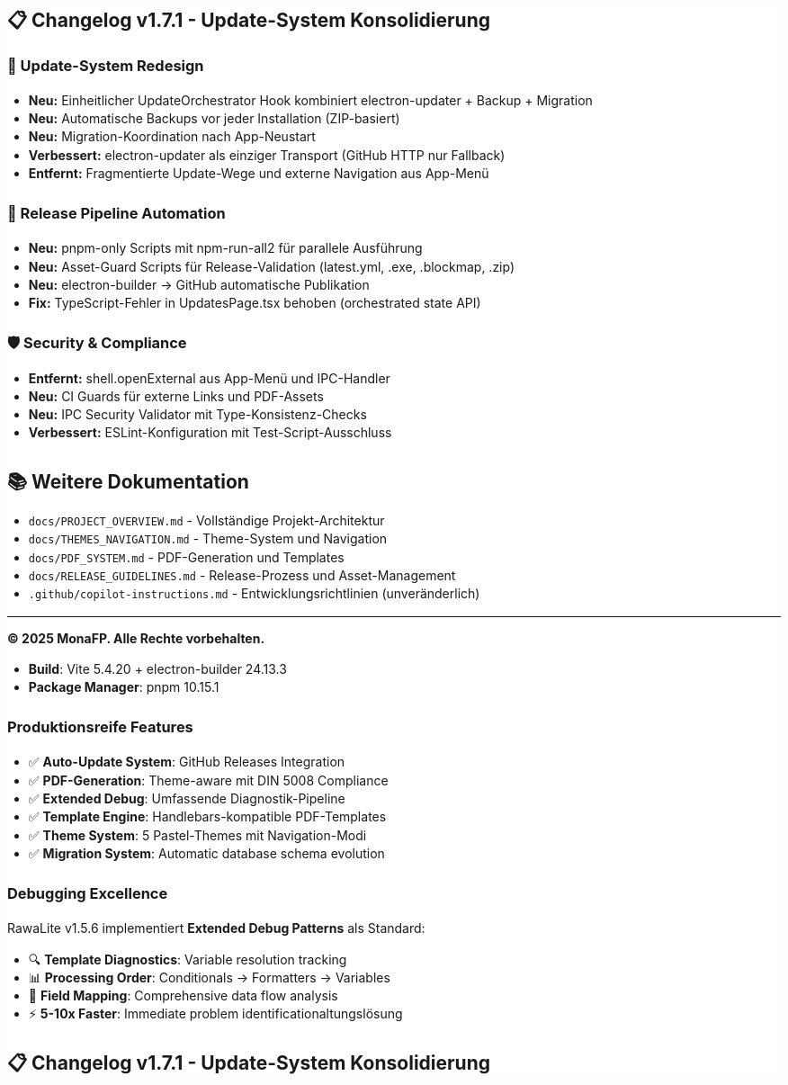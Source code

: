 ## 📋 **Changelog v1.7.1 - Update-System Konsolidierung**

### **🔄 Update-System Redesign**
- **Neu:** Einheitlicher UpdateOrchestrator Hook kombiniert electron-updater + Backup + Migration
- **Neu:** Automatische Backups vor jeder Installation (ZIP-basiert)
- **Neu:** Migration-Koordination nach App-Neustart
- **Verbessert:** electron-updater als einziger Transport (GitHub HTTP nur Fallback)
- **Entfernt:** Fragmentierte Update-Wege und externe Navigation aus App-Menü

### **🚀 Release Pipeline Automation**
- **Neu:** pnpm-only Scripts mit npm-run-all2 für parallele Ausführung
- **Neu:** Asset-Guard Scripts für Release-Validation (latest.yml, .exe, .blockmap, .zip)
- **Neu:** electron-builder → GitHub automatische Publikation
- **Fix:** TypeScript-Fehler in UpdatesPage.tsx behoben (orchestrated state API)

### **🛡️ Security & Compliance**
- **Entfernt:** shell.openExternal aus App-Menü und IPC-Handler
- **Neu:** CI Guards für externe Links und PDF-Assets
- **Neu:** IPC Security Validator mit Type-Konsistenz-Checks
- **Verbessert:** ESLint-Konfiguration mit Test-Script-Ausschluss

## 📚 **Weitere Dokumentation**

- `docs/PROJECT_OVERVIEW.md` - Vollständige Projekt-Architektur
- `docs/THEMES_NAVIGATION.md` - Theme-System und Navigation
- `docs/PDF_SYSTEM.md` - PDF-Generation und Templates
- `docs/RELEASE_GUIDELINES.md` - Release-Prozess und Asset-Management
- `.github/copilot-instructions.md` - Entwicklungsrichtlinien (unveränderlich)

---

**© 2025 MonaFP. Alle Rechte vorbehalten.**
- **Build**: Vite 5.4.20 + electron-builder 24.13.3
- **Package Manager**: pnpm 10.15.1

### **Produktionsreife Features**
- ✅ **Auto-Update System**: GitHub Releases Integration
- ✅ **PDF-Generation**: Theme-aware mit DIN 5008 Compliance
- ✅ **Extended Debug**: Umfassende Diagnostik-Pipeline
- ✅ **Template Engine**: Handlebars-kompatible PDF-Templates
- ✅ **Theme System**: 5 Pastel-Themes mit Navigation-Modi
- ✅ **Migration System**: Automatic database schema evolution

### **Debugging Excellence**
RawaLite v1.5.6 implementiert **Extended Debug Patterns** als Standard:
- 🔍 **Template Diagnostics**: Variable resolution tracking
- 📊 **Processing Order**: Conditionals → Formatters → Variables
- 🔄 **Field Mapping**: Comprehensive data flow analysis
- ⚡ **5-10x Faster**: Immediate problem identificationaltungslösung
## 📋 **Changelog v1.7.1 - Update-System Konsolidierung**
